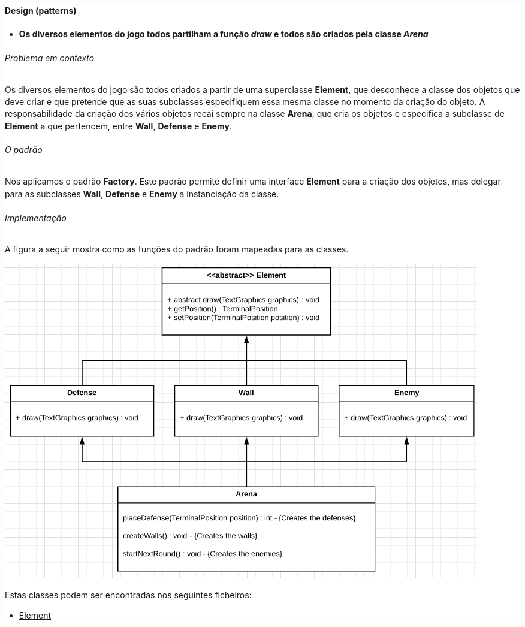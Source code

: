 #### Design (patterns)

* **Os diversos elementos do jogo todos partilham a função *draw* e todos são criados pela classe *Arena***

###### Problema em contexto

Os diversos elementos do jogo são todos criados a partir de uma superclasse **Element**, que desconhece a classe dos objetos que deve criar e que pretende que as suas subclasses especifiquem essa mesma classe no momento da criação do objeto. A responsabilidade da criação dos vários objetos recai sempre na classe **Arena**, que cria os objetos e especifica a subclasse de **Element** a que pertencem, entre **Wall**, **Defense** e **Enemy**.

###### O padrão

Nós aplicamos o padrão **Factory**. Este padrão permite definir uma interface **Element** para a criação dos objetos, mas delegar para as subclasses **Wall**, **Defense** e **Enemy** a instanciação da classe.

###### Implementação

A figura a seguir mostra como as funções do padrão foram mapeadas para as classes.

![UML](https://github.com/raulviana/FEUP-LPOO/blob/master/project/images/UML_Factory.png)

Estas classes podem ser encontradas nos seguintes ficheiros:

* [Element](https://github.com/raulviana/FEUP-LPOO/blob/master/project/src/main/java/Element.java)
